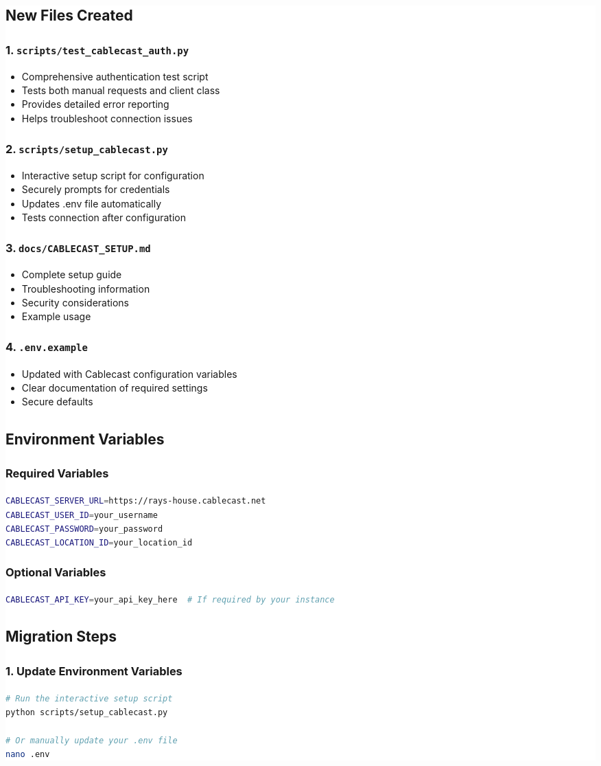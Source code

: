 ## New Files Created

### 1. `scripts/test_cablecast_auth.py`
- Comprehensive authentication test script
- Tests both manual requests and client class
- Provides detailed error reporting
- Helps troubleshoot connection issues

### 2. `scripts/setup_cablecast.py`
- Interactive setup script for configuration
- Securely prompts for credentials
- Updates .env file automatically
- Tests connection after configuration

### 3. `docs/CABLECAST_SETUP.md`
- Complete setup guide
- Troubleshooting information
- Security considerations
- Example usage

### 4. `.env.example`
- Updated with Cablecast configuration variables
- Clear documentation of required settings
- Secure defaults

## Environment Variables

### Required Variables
```bash
CABLECAST_SERVER_URL=https://rays-house.cablecast.net
CABLECAST_USER_ID=your_username
CABLECAST_PASSWORD=your_password
CABLECAST_LOCATION_ID=your_location_id
```

### Optional Variables
```bash
CABLECAST_API_KEY=your_api_key_here  # If required by your instance
```

## Migration Steps

### 1. Update Environment Variables
```bash
# Run the interactive setup script
python scripts/setup_cablecast.py

# Or manually update your .env file
nano .env
```
